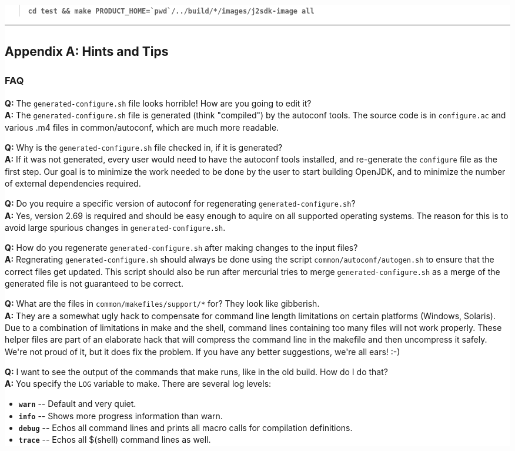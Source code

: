 >  **``cd test && make PRODUCT_HOME=`pwd`/../build/*/images/j2sdk-image all``**

-------------------------------------------------------------------------------

## Appendix A: Hints and Tips

### FAQ

**Q:** The `generated-configure.sh` file looks horrible! How are you going to
edit it? \
**A:** The `generated-configure.sh` file is generated (think "compiled") by the
autoconf tools. The source code is in `configure.ac` and various .m4 files in
common/autoconf, which are much more readable.

**Q:** Why is the `generated-configure.sh` file checked in, if it is
generated? \
**A:** If it was not generated, every user would need to have the autoconf
tools installed, and re-generate the `configure` file as the first step. Our
goal is to minimize the work needed to be done by the user to start building
OpenJDK, and to minimize the number of external dependencies required.

**Q:** Do you require a specific version of autoconf for regenerating
`generated-configure.sh`? \
**A:** Yes, version 2.69 is required and should be easy enough to aquire on all
supported operating systems. The reason for this is to avoid large spurious
changes in `generated-configure.sh`.

**Q:** How do you regenerate `generated-configure.sh` after making changes to
the input files? \
**A:** Regnerating `generated-configure.sh` should always be done using the
script `common/autoconf/autogen.sh` to ensure that the correct files get
updated. This script should also be run after mercurial tries to merge
`generated-configure.sh` as a merge of the generated file is not guaranteed to
be correct.

**Q:** What are the files in `common/makefiles/support/*` for? They look like
gibberish. \
**A:** They are a somewhat ugly hack to compensate for command line length
limitations on certain platforms (Windows, Solaris). Due to a combination of
limitations in make and the shell, command lines containing too many files will
not work properly. These helper files are part of an elaborate hack that will
compress the command line in the makefile and then uncompress it safely. We're
not proud of it, but it does fix the problem. If you have any better
suggestions, we're all ears! :-)

**Q:** I want to see the output of the commands that make runs, like in the old
build. How do I do that? \
**A:** You specify the `LOG` variable to make. There are several log levels:

 * **`warn`** -- Default and very quiet.
 * **`info`** -- Shows more progress information than warn.
 * **`debug`** -- Echos all command lines and prints all macro calls for
   compilation definitions.
 * **`trace`** -- Echos all \$(shell) command lines as well.
